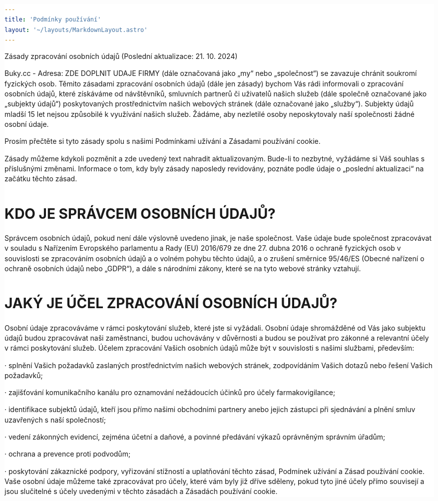 ```yaml
---
title: 'Podmínky používání'
layout: '~/layouts/MarkdownLayout.astro'
---
```


Zásady zpracování osobních údajů
(Poslední aktualizace: 21. 10. 2024)
 
Buky.cc - Adresa: ZDE DOPLNIT UDAJE FIRMY (dále označovaná jako „my“ nebo „společnost“) se zavazuje chránit soukromí fyzických osob. Těmito zásadami zpracování osobních údajů (dále jen zásady) bychom Vás rádi informovali o zpracování osobních údajů, které získáváme od  návštěvníků, smluvních partnerů či uživatelů našich služeb (dále společně označované jako „subjekty údajů“) poskytovaných prostřednictvím našich webových stránek (dále označované jako „služby“). Subjekty údajů mladší 15 let nejsou způsobilé k využívání našich služeb. Žádáme, aby nezletilé osoby neposkytovaly naší společnosti žádné osobní údaje.

Prosím přečtěte si tyto zásady spolu s našimi Podmínkami užívání a Zásadami používání cookie.

Zásady můžeme kdykoli pozměnit a zde uvedený text nahradit aktualizovaným. Bude-li to nezbytné, vyžádáme si Váš souhlas s příslušnými změnami. Informace o tom, kdy byly zásady naposledy revidovány, poznáte podle údaje o „poslední aktualizaci“ na začátku těchto zásad.
 
# KDO JE SPRÁVCEM OSOBNÍCH ÚDAJŮ?
Správcem osobních údajů, pokud není dále výslovně uvedeno jinak, je naše společnost. Vaše údaje bude společnost zpracovávat v souladu s Nařízením Evropského parlamentu a Rady (EU) 2016/679 ze dne 27. dubna 2016 o ochraně fyzických osob v souvislosti se zpracováním osobních údajů a o volném pohybu těchto údajů, a o zrušení směrnice 95/46/ES (Obecné nařízení o ochraně osobních údajů nebo „GDPR“), a dále s národními zákony, které se na tyto webové stránky vztahují.
 
# JAKÝ JE ÚČEL ZPRACOVÁNÍ OSOBNÍCH ÚDAJŮ?
Osobní údaje zpracováváme v rámci poskytování služeb, které jste si vyžádali. Osobní údaje shromážděné od Vás jako subjektu údajů budou zpracovávat naši zaměstnanci, budou uchovávány v důvěrnosti a budou se používat pro zákonné a relevantní účely v rámci poskytování služeb.
Účelem zpracování Vašich osobních údajů může být v souvislosti s našimi službami, především:

·        splnění Vašich požadavků zaslaných prostřednictvím našich webových stránek, zodpovídáním Vašich dotazů nebo řešení Vašich požadavků;
 
·        zajišťování komunikačního kanálu pro oznamování nežádoucích účinků pro účely farmakovigilance;
 
·        identifikace subjektů údajů, kteří jsou přímo našimi obchodními partnery anebo jejich zástupci při sjednávání a plnění smluv uzavřených s naší společností;
 
·        vedení zákonných evidencí, zejména účetní a daňové, a povinné předávání výkazů oprávněným správním úřadům;
 
·        ochrana a prevence proti podvodům;
 
·        poskytování zákaznické podpory, vyřizování stížností a uplatňování těchto zásad, Podmínek užívání a Zásad používání cookie.
Vaše osobní údaje můžeme také zpracovávat pro účely, které vám byly již dříve sděleny, pokud tyto jiné účely přímo souvisejí a jsou slučitelné s účely uvedenými v těchto zásadách a Zásadách používání cookie.
 